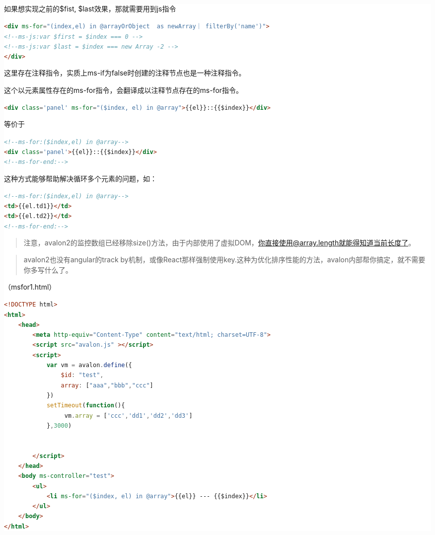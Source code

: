 如果想实现之前的$fist, $last效果，那就需要用到js指令
```html
<div ms-for="(index,el) in @arrayOrObject  as newArray｜ filterBy('name')">
<!--ms-js:var $first = $index === 0 -->
<!--ms-js:var $last = $index === new Array -2 -->
</div>
```

这里存在注释指令，实质上ms-if为false时创建的注释节点也是一种注释指令。

这个以元素属性存在的ms-for指令，会翻译成以注释节点存在的ms-for指令。
```html
<div class='panel' ms-for="($index, el) in @array">{{el}}::{{$index}}</div>
```

等价于
```html
<!--ms-for:($index,el) in @array-->
<div class='panel'>{{el}}::{{$index}}</div>
<!--ms-for-end:-->
```

这种方式能够帮助解决循环多个元素的问题，如：
```html
<!--ms-for:($index,el) in @array-->
<td>{{el.td1}}</td>
<td>{{el.td2}}</td>
<!--ms-for-end:-->
```

>注意，avalon2的监控数组已经移除size()方法，由于内部使用了虚拟DOM，你直接使用@array.length就能得知道当前长度了。

>avalon2也没有angular的track by机制，或像React那样强制使用key.这种为优化排序性能的方法，avalon内部帮你搞定，就不需要你多写什么了。

（msfor1.html）
```html
<!DOCTYPE html>
<html>
    <head>
        <meta http-equiv="Content-Type" content="text/html; charset=UTF-8">
        <script src="avalon.js" ></script>
        <script>
            var vm = avalon.define({
                $id: "test",
                array: ["aaa","bbb","ccc"]
            })
            setTimeout(function(){
                 vm.array = ['ccc','dd1','dd2','dd3']
            },3000)
           

        </script>
    </head>
    <body ms-controller="test">
        <ul>
            <li ms-for="($index, el) in @array">{{el}} --- {{$index}}</li>
        </ul>
    </body>
</html>
```
